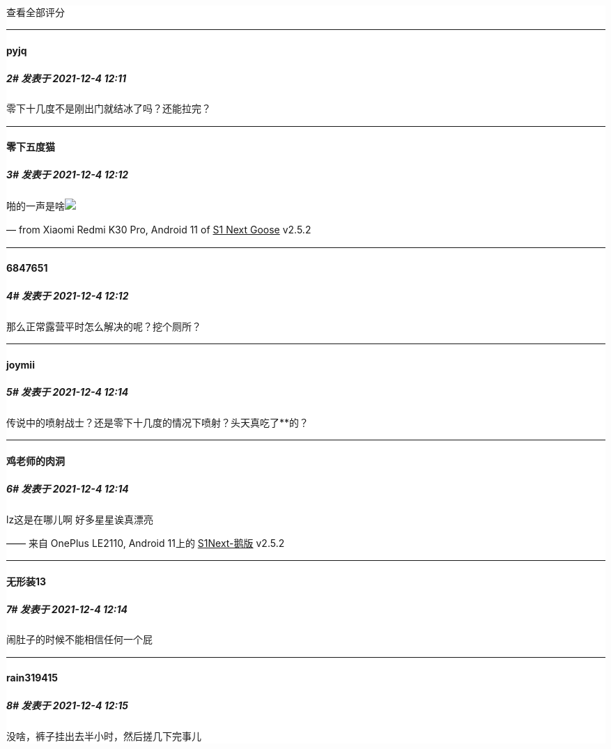 查看全部评分

*****

####  pyjq  
##### 2#       发表于 2021-12-4 12:11

零下十几度不是刚出门就结冰了吗？还能拉完？

*****

####  零下五度猫  
##### 3#       发表于 2021-12-4 12:12

啪的一声是啥<img src="https://static.saraba1st.com/image/smiley/face2017/067.png" referrerpolicy="no-referrer">

— from Xiaomi Redmi K30 Pro, Android 11 of [S1 Next Goose](https://pan.baidu.com/s/1mi43uRm) v2.5.2

*****

####  6847651  
##### 4#       发表于 2021-12-4 12:12

那么正常露营平时怎么解决的呢？挖个厕所？

*****

####  joymii  
##### 5#       发表于 2021-12-4 12:14

传说中的喷射战士？还是零下十几度的情况下喷射？头天真吃了**的？

*****

####  鸡老师的肉洞  
##### 6#       发表于 2021-12-4 12:14

lz这是在哪儿啊 好多星星诶真漂亮

—— 来自 OnePlus LE2110, Android 11上的 [S1Next-鹅版](https://github.com/ykrank/S1-Next/releases) v2.5.2

*****

####  无形装13  
##### 7#       发表于 2021-12-4 12:14

闹肚子的时候不能相信任何一个屁

*****

####  rain319415  
##### 8#       发表于 2021-12-4 12:15

没啥，裤子挂出去半小时，然后搓几下完事儿
